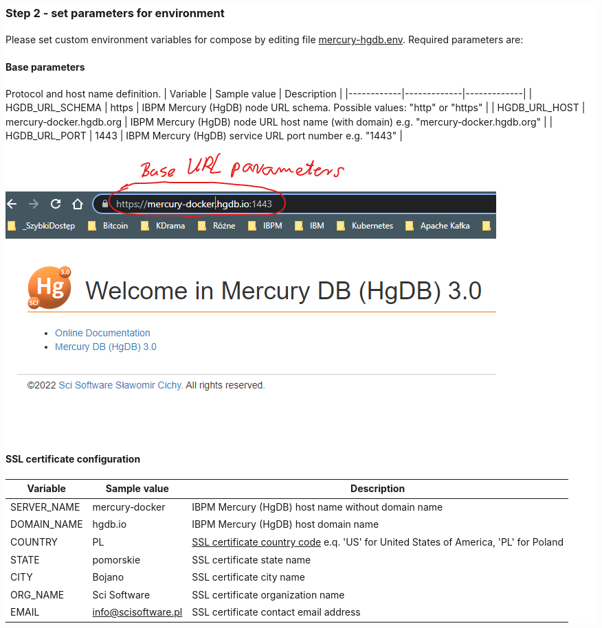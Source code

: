 
### Step 2 - set parameters for environment

Please set custom environment variables for compose by editing file [mercury-hgdb.env](mercury-hgdb.env). Required parameters are:

#### Base parameters

Protocol and host name definition.
| Variable       | Sample value | Description |
|------------|-------------|-------------|
| HGDB_URL_SCHEMA | https | IBPM Mercury (HgDB) node URL schema. Possible values: "http" or "https" |
| HGDB_URL_HOST | mercury&#8209;docker.hgdb.org | IBPM Mercury (HgDB) node URL host name (with domain) e.g. "mercury&#8209;docker.hgdb.org"  |
| HGDB_URL_PORT | 1443 | IBPM Mercury (HgDB) service URL port number e.g. "1443"  |

![](../01_docs/04_base_url_parameters.png)

#### SSL certificate configuration

| Variable       | Sample value | Description |
|------------|-------------|-------------|
| SERVER_NAME | mercury&#8209;docker | IBPM Mercury (HgDB) host name without domain name |
| DOMAIN_NAME | hgdb.io | IBPM Mercury (HgDB) host domain name |
| COUNTRY | PL | [SSL certificate country code](https://www.digicert.com/kb/ssl-certificate-country-codes.htm) e.q. 'US' for United States of America, 'PL' for Poland |
| STATE | pomorskie | SSL certificate state name |
| CITY | Bojano | SSL certificate city name |
| ORG_NAME | Sci Software | SSL certificate organization name |
| EMAIL | info@scisoftware.pl | SSL certificate contact email address |
